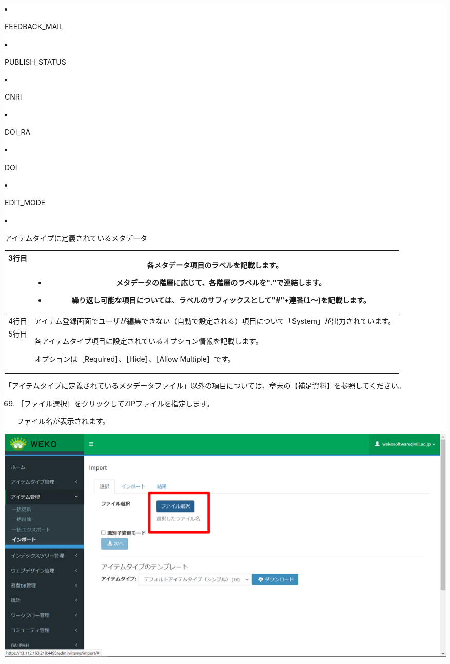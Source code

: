 <li><p>FEEDBACK_MAIL</p></li>
<li><p>PUBLISH_STATUS</p></li>
<li><p>CNRI</p></li>
<li><p>DOI_RA</p></li>
<li><p>DOI</p></li>
<li><p>EDIT_MODE</p></li>
<li><p>アイテムタイプに定義されているメタデータ</p></li>
</ul></td>
</tr>
</tbody>
</table>

<table>
<thead>
<tr class="header">
<th>3行目</th>
<th><p>各メタデータ項目のラベルを記載します。</p>
<ul>
<li><p>メタデータの階層に応じて、各階層のラベルを"."で連結します。</p></li>
<li><p>繰り返し可能な項目については、ラベルのサフィックスとして"#"+連番(1〜)を記載します。</p></li>
</ul></th>
</tr>
</thead>
<tbody>
<tr class="odd">
<td>4行目</td>
<td>アイテム登録画面でユーザが編集できない（自動で設定される）項目について「System」が出力されています。</td>
</tr>
<tr class="even">
<td>5行目</td>
<td><p>各アイテムタイプ項目に設定されているオプション情報を記載します。</p>
<p>オプションは［Required］、［Hide］、［Allow Multiple］です。</p></td>
</tr>
</tbody>
</table>

「アイテムタイプに定義されているメタデータファイル」以外の項目については、章末の【補足資料】を参照してください。

69. ［ファイル選択］をクリックしてZIPファイルを指定します。
    
    ファイル名が表示されます。

![グラフィカル ユーザー インターフェイス, アプリケーション 自動的に生成された説明](media/media/image80.png)
